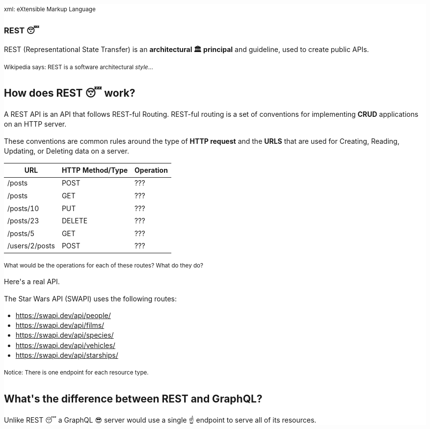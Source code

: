 <small>xml: eXtensible Markup Language</small>



### REST 😴

REST (Representational State Transfer) is an **architectural 🏛 principal** and guideline, used to create public APIs.

<small>Wikipedia says: REST is a software architectural *style*...</small>



## How does REST 😴 work?

A REST API is an API that follows REST-ful Routing. REST-ful routing is a set of conventions for implementing **CRUD** applications on an HTTP server. 



These conventions are common rules around the type of **HTTP request** and the **URLS** that are used for Creating, Reading, Updating, or Deleting data on a server.



| URL | HTTP Method/Type | Operation |
| ----------- | ----------- |----------- |
| /posts | POST | ??? |
| /posts| GET | ???  |
| /posts/10 | PUT | ???  |
| /posts/23 | DELETE | ???  |
| /posts/5 | GET | ???  |
| /users/2/posts | POST | ???  |

<small>What would be the operations for each of these routes? What do they do?</small>



Here's a real API. 

The Star Wars API (SWAPI) uses the following routes: 

- https://swapi.dev/api/people/<id>
- https://swapi.dev/api/films/<id>
- https://swapi.dev/api/species/<id>
- https://swapi.dev/api/vehicles/<id>
- https://swapi.dev/api/starships/<id>

<small>Notice: There is one endpoint for each resource type.</small>



## What's the difference between REST and GraphQL?



Unlike REST 😴 a GraphQL 😎 server would use a single ☝️ endpoint to serve all of its resources. 
